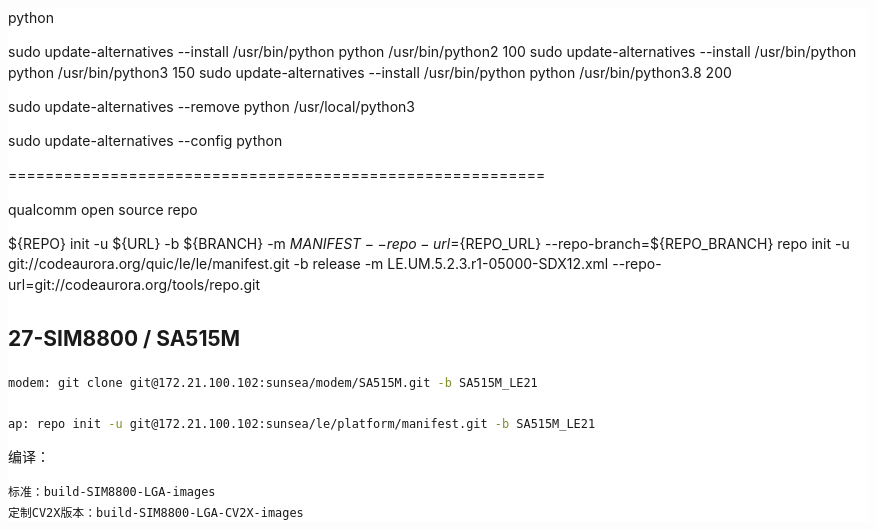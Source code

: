 python

sudo update-alternatives --install /usr/bin/python python /usr/bin/python2 100
sudo update-alternatives --install /usr/bin/python python /usr/bin/python3 150
sudo update-alternatives --install /usr/bin/python python /usr/bin/python3.8 200

sudo update-alternatives --remove python /usr/local/python3

sudo update-alternatives --config python


==========================================================


qualcomm open source repo

${REPO} init -u ${URL} -b ${BRANCH} -m ${MANIFEST} --repo-url=${REPO_URL} --repo-branch=${REPO_BRANCH}
repo init -u git://codeaurora.org/quic/le/le/manifest.git -b release -m LE.UM.5.2.3.r1-05000-SDX12.xml --repo-url=git://codeaurora.org/tools/repo.git



## 27-SIM8800 / SA515M

```bash
modem: git clone git@172.21.100.102:sunsea/modem/SA515M.git -b SA515M_LE21

ap: repo init -u git@172.21.100.102:sunsea/le/platform/manifest.git -b SA515M_LE21
```

编译：

```bash
标准：build-SIM8800-LGA-images
定制CV2X版本：build-SIM8800-LGA-CV2X-images
```



